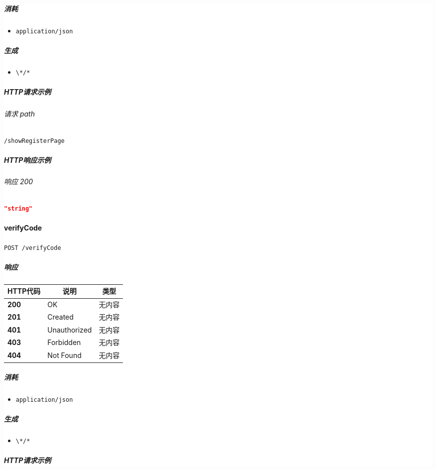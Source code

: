 
##### 消耗

* `application/json`


##### 生成

* `\*/*`


##### HTTP请求示例

###### 请求 path
```
/showRegisterPage
```


##### HTTP响应示例

###### 响应 200
```json
"string"
```


<a name="verifycodeusingpost"></a>
#### verifyCode
```
POST /verifyCode
```


##### 响应

|HTTP代码|说明|类型|
|---|---|---|
|**200**|OK|无内容|
|**201**|Created|无内容|
|**401**|Unauthorized|无内容|
|**403**|Forbidden|无内容|
|**404**|Not Found|无内容|


##### 消耗

* `application/json`


##### 生成

* `\*/*`


##### HTTP请求示例
